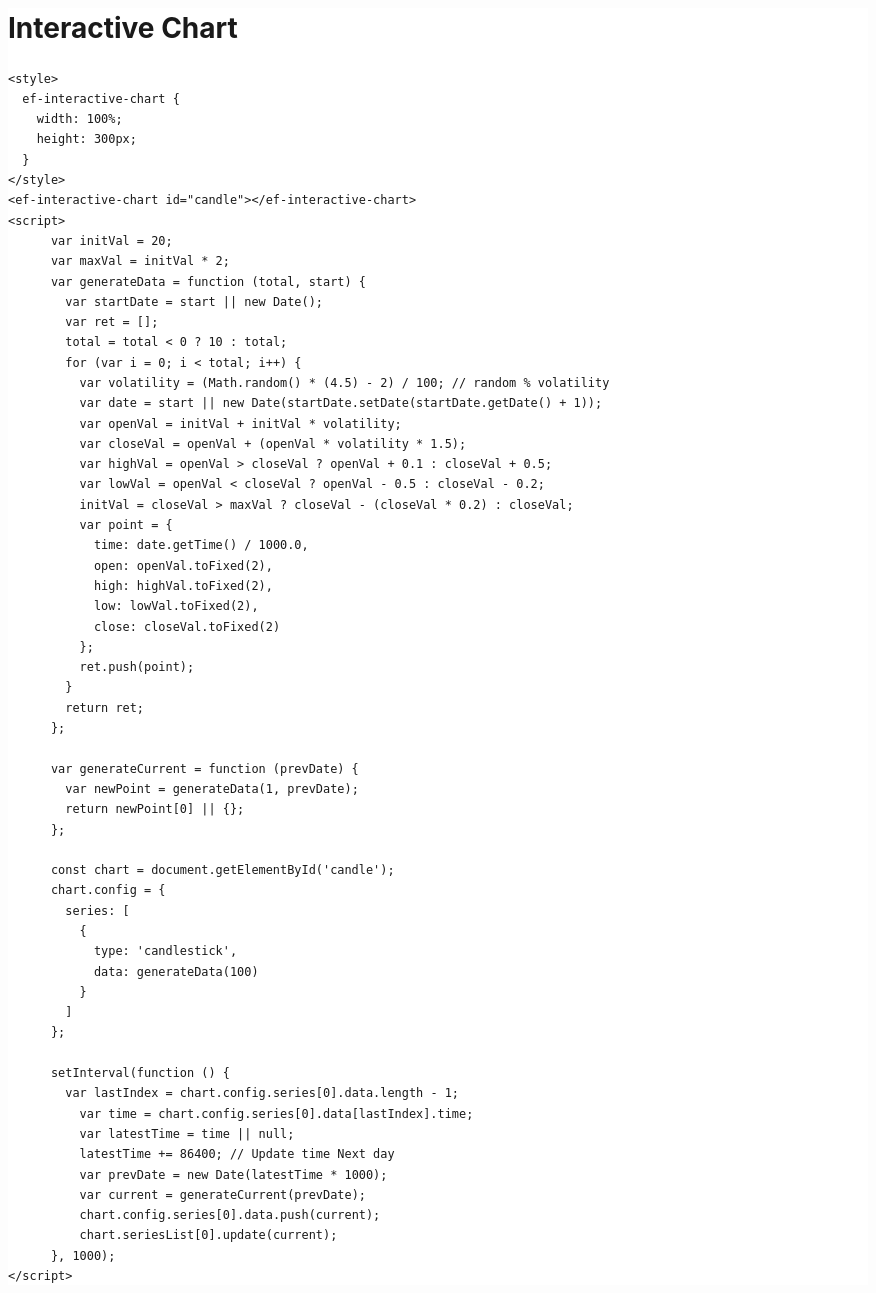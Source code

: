# Interactive Chart

```live(preview)
<style>
  ef-interactive-chart {
    width: 100%;
    height: 300px;
  }
</style>
<ef-interactive-chart id="candle"></ef-interactive-chart>
<script>
      var initVal = 20;
      var maxVal = initVal * 2;
      var generateData = function (total, start) {     
        var startDate = start || new Date();
        var ret = [];
        total = total < 0 ? 10 : total;
        for (var i = 0; i < total; i++) {
          var volatility = (Math.random() * (4.5) - 2) / 100; // random % volatility
          var date = start || new Date(startDate.setDate(startDate.getDate() + 1));
          var openVal = initVal + initVal * volatility;
          var closeVal = openVal + (openVal * volatility * 1.5);
          var highVal = openVal > closeVal ? openVal + 0.1 : closeVal + 0.5;
          var lowVal = openVal < closeVal ? openVal - 0.5 : closeVal - 0.2;
          initVal = closeVal > maxVal ? closeVal - (closeVal * 0.2) : closeVal;
          var point = {
            time: date.getTime() / 1000.0,
            open: openVal.toFixed(2),
            high: highVal.toFixed(2),
            low: lowVal.toFixed(2),
            close: closeVal.toFixed(2)
          };
          ret.push(point);
        }
        return ret;
      };

      var generateCurrent = function (prevDate) {
        var newPoint = generateData(1, prevDate);
        return newPoint[0] || {};
      };

      const chart = document.getElementById('candle');
      chart.config = {
        series: [
          {
            type: 'candlestick',
            data: generateData(100)
          }
        ]
      };

      setInterval(function () {
        var lastIndex = chart.config.series[0].data.length - 1;
          var time = chart.config.series[0].data[lastIndex].time;
          var latestTime = time || null;
          latestTime += 86400; // Update time Next day
          var prevDate = new Date(latestTime * 1000);
          var current = generateCurrent(prevDate);
          chart.config.series[0].data.push(current);
          chart.seriesList[0].update(current);
      }, 1000);
</script>
```